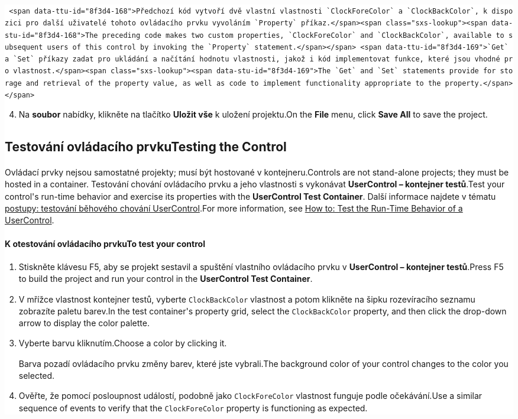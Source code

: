      <span data-ttu-id="8f3d4-168">Předchozí kód vytvoří dvě vlastní vlastnosti `ClockForeColor` a `ClockBackColor`, k dispozici pro další uživatelé tohoto ovládacího prvku vyvoláním `Property` příkaz.</span><span class="sxs-lookup"><span data-stu-id="8f3d4-168">The preceding code makes two custom properties, `ClockForeColor` and `ClockBackColor`, available to subsequent users of this control by invoking the `Property` statement.</span></span> <span data-ttu-id="8f3d4-169">`Get` a `Set` příkazy zadat pro ukládání a načítání hodnotu vlastnosti, jakož i kód implementovat funkce, které jsou vhodné pro vlastnost.</span><span class="sxs-lookup"><span data-stu-id="8f3d4-169">The `Get` and `Set` statements provide for storage and retrieval of the property value, as well as code to implement functionality appropriate to the property.</span></span>  
  
4.  <span data-ttu-id="8f3d4-170">Na **soubor** nabídky, klikněte na tlačítko **Uložit vše** k uložení projektu.</span><span class="sxs-lookup"><span data-stu-id="8f3d4-170">On the **File** menu, click **Save All** to save the project.</span></span>  
  
## <a name="testing-the-control"></a><span data-ttu-id="8f3d4-171">Testování ovládacího prvku</span><span class="sxs-lookup"><span data-stu-id="8f3d4-171">Testing the Control</span></span>  
 <span data-ttu-id="8f3d4-172">Ovládací prvky nejsou samostatné projekty; musí být hostované v kontejneru.</span><span class="sxs-lookup"><span data-stu-id="8f3d4-172">Controls are not stand-alone projects; they must be hosted in a container.</span></span> <span data-ttu-id="8f3d4-173">Testování chování ovládacího prvku a jeho vlastnosti s vykonávat **UserControl – kontejner testů**.</span><span class="sxs-lookup"><span data-stu-id="8f3d4-173">Test your control's run-time behavior and exercise its properties with the **UserControl Test Container**.</span></span> <span data-ttu-id="8f3d4-174">Další informace najdete v tématu [postupy: testování běhového chování UserControl](../../../../docs/framework/winforms/controls/how-to-test-the-run-time-behavior-of-a-usercontrol.md).</span><span class="sxs-lookup"><span data-stu-id="8f3d4-174">For more information, see [How to: Test the Run-Time Behavior of a UserControl](../../../../docs/framework/winforms/controls/how-to-test-the-run-time-behavior-of-a-usercontrol.md).</span></span>  
  
#### <a name="to-test-your-control"></a><span data-ttu-id="8f3d4-175">K otestování ovládacího prvku</span><span class="sxs-lookup"><span data-stu-id="8f3d4-175">To test your control</span></span>  
  
1.  <span data-ttu-id="8f3d4-176">Stiskněte klávesu F5, aby se projekt sestavil a spuštění vlastního ovládacího prvku v **UserControl – kontejner testů**.</span><span class="sxs-lookup"><span data-stu-id="8f3d4-176">Press F5 to build the project and run your control in the **UserControl Test Container**.</span></span>  
  
2.  <span data-ttu-id="8f3d4-177">V mřížce vlastnost kontejner testů, vyberte `ClockBackColor` vlastnost a potom klikněte na šipku rozevíracího seznamu zobrazíte paletu barev.</span><span class="sxs-lookup"><span data-stu-id="8f3d4-177">In the test container's property grid, select the `ClockBackColor` property, and then click the drop-down arrow to display the color palette.</span></span>  
  
3.  <span data-ttu-id="8f3d4-178">Vyberte barvu kliknutím.</span><span class="sxs-lookup"><span data-stu-id="8f3d4-178">Choose a color by clicking it.</span></span>  
  
     <span data-ttu-id="8f3d4-179">Barva pozadí ovládacího prvku změny barev, které jste vybrali.</span><span class="sxs-lookup"><span data-stu-id="8f3d4-179">The background color of your control changes to the color you selected.</span></span>  
  
4.  <span data-ttu-id="8f3d4-180">Ověřte, že pomocí posloupnost událostí, podobně jako `ClockForeColor` vlastnost funguje podle očekávání.</span><span class="sxs-lookup"><span data-stu-id="8f3d4-180">Use a similar sequence of events to verify that the `ClockForeColor` property is functioning as expected.</span></span>  
  